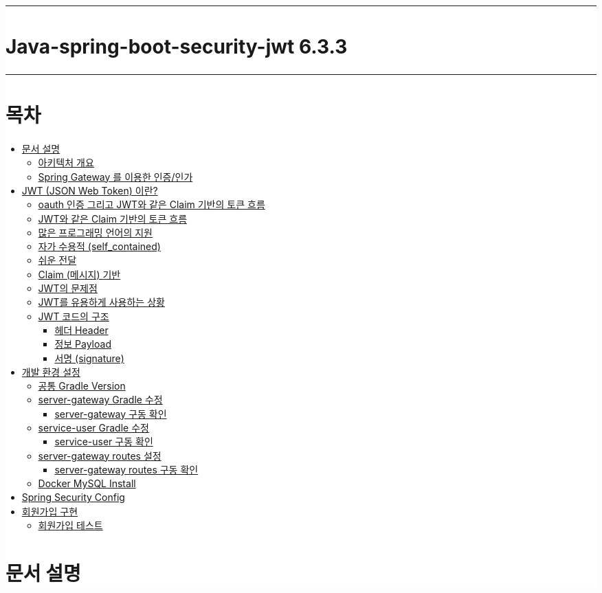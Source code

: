 --------------------
# Java-spring-boot-security-jwt 6.3.3
--------------------

# 목차

- [문서 설명](#문서-설명)
  - [아키텍처 개요](#아키텍처-개요)
  - [Spring Gateway 를 이용한 인증/인가](#Spring_Gateway-를-이용한-인증/인가)
- [JWT (JSON Web Token) 이란?](#JWT-(JSON-Web-Token)-이란?)
  - [oauth 인증 그리고 JWT와 같은 Claim 기반의 토큰 흐름](#oauth-인증-그리고-JWT와-같은-Claim-기반의-토큰-흐름)
  - [JWT와 같은 Claim 기반의 토큰 흐름](#JWT와-같은-Claim-기반의-토큰-흐름)
  - [많은 프로그래밍 언어의 지원](#많은-프로그래밍-언어의-지원)
  - [자가 수용적 (self_contained)](#자가-수용적-(self_contained))
  - [쉬운 전달](#쉬운-전달)
  - [Claim (메시지) 기반](#Claim-(메시지)-기반)
  - [JWT의 문제점](#JWT의-문제점)
  - [JWT를 유용하게 사용하는 상황](#JWT를-유용하게-사용하는-상황)
  - [JWT 코드의 구조](#JWT-코드의-구조)
    - [헤더 Header](#헤더-Header)
    - [정보 Payload](#정보-Payload)
    - [서명 (signature)](#서명-(signature))
- [개발 환경 설정](#개발-환경-설정)
  - [공통 Gradle Version](#공통-Gradle-Version)
  - [server-gateway Gradle 수정](#server-gateway-Gradle-수정)
    - [server-gateway 구동 확인](#server-gateway-구동-확인)
  - [service-user Gradle 수정](#service-user-Gradle-수정)
    - [service-user 구동 확인](#service-user-구동-확인)
  - [server-gateway routes 설정](#server-gateway-routes-설정)
    - [server-gateway routes 구동 확인](#server-gateway-routes-구동-확인)
  - [Docker MySQL Install](#Docker-MySQL-Install)
- [Spring Security Config](#Spring-Security-Config)
- [회원가입 구현](#회원가입-구현)
  - [회원가입 테스트](#회원가입-테스트)

# 문서 설명
